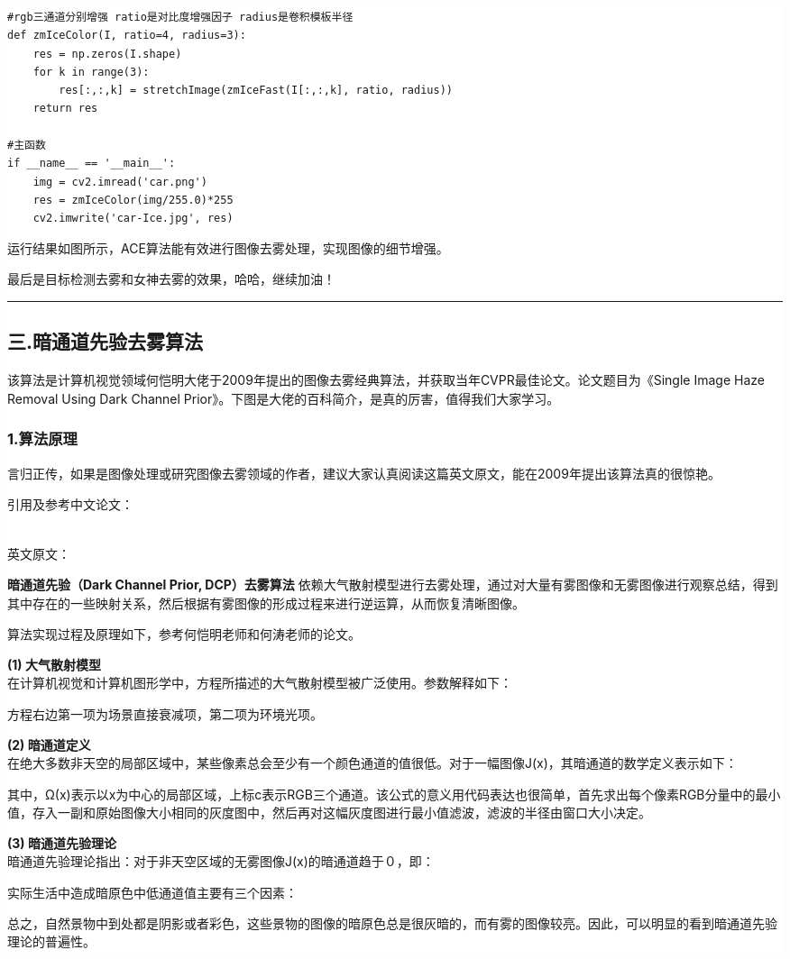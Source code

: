 ```
#rgb三通道分别增强 ratio是对比度增强因子 radius是卷积模板半径          
def zmIceColor(I, ratio=4, radius=3):               
    res = np.zeros(I.shape)
    for k in range(3):
        res[:,:,k] = stretchImage(zmIceFast(I[:,:,k], ratio, radius))
    return res

#主函数
if __name__ == '__main__':
    img = cv2.imread('car.png')
    res = zmIceColor(img/255.0)*255
    cv2.imwrite('car-Ice.jpg', res)

```

运行结果如图所示，ACE算法能有效进行图像去雾处理，实现图像的细节增强。

最后是目标检测去雾和女神去雾的效果，哈哈，继续加油！

---


## 三.暗通道先验去雾算法

该算法是计算机视觉领域何恺明大佬于2009年提出的图像去雾经典算法，并获取当年CVPR最佳论文。论文题目为《Single Image Haze Removal Using Dark Channel Prior》。下图是大佬的百科简介，是真的厉害，值得我们大家学习。

### 1.算法原理

言归正传，如果是图像处理或研究图像去雾领域的作者，建议大家认真阅读这篇英文原文，能在2009年提出该算法真的很惊艳。

> 
引用及参考中文论文：

<br/>
英文原文：



**暗通道先验（Dark Channel Prior, DCP）去雾算法** 依赖大气散射模型进行去雾处理，通过对大量有雾图像和无雾图像进行观察总结，得到其中存在的一些映射关系，然后根据有雾图像的形成过程来进行逆运算，从而恢复清晰图像。

算法实现过程及原理如下，参考何恺明老师和何涛老师的论文。

**(1) 大气散射模型**<br/> 在计算机视觉和计算机图形学中，方程所描述的大气散射模型被广泛使用。参数解释如下：

方程右边第一项为场景直接衰减项，第二项为环境光项。

**(2) 暗通道定义**<br/> 在绝大多数非天空的局部区域中，某些像素总会至少有一个颜色通道的值很低。对于一幅图像J(x)，其暗通道的数学定义表示如下：

其中，Ω(x)表示以x为中心的局部区域，上标c表示RGB三个通道。该公式的意义用代码表达也很简单，首先求出每个像素RGB分量中的最小值，存入一副和原始图像大小相同的灰度图中，然后再对这幅灰度图进行最小值滤波，滤波的半径由窗口大小决定。

**(3) 暗通道先验理论**<br/> 暗通道先验理论指出：对于非天空区域的无雾图像J(x)的暗通道趋于０，即：

实际生活中造成暗原色中低通道值主要有三个因素：

总之，自然景物中到处都是阴影或者彩色，这些景物的图像的暗原色总是很灰暗的，而有雾的图像较亮。因此，可以明显的看到暗通道先验理论的普遍性。
